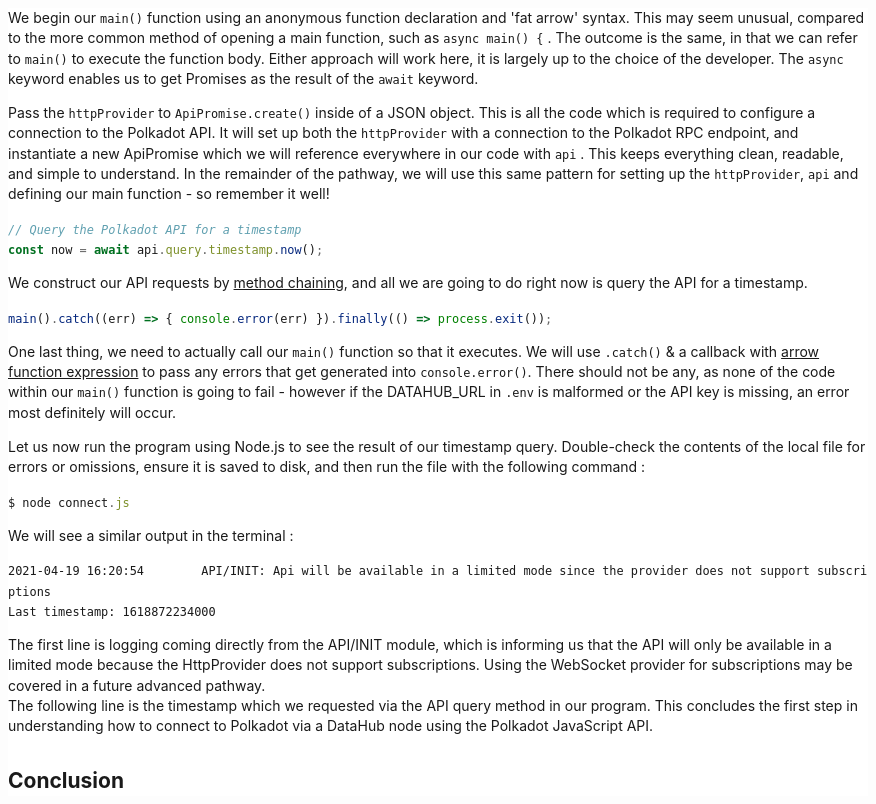 We begin our `main()` function using an anonymous function declaration and 'fat arrow' syntax. This may seem unusual, compared to the more common method of opening a main function, such as `async main() {` . The outcome is the same, in that we can refer to `main()` to execute the function body. Either approach will work here, it is largely up to the choice of the developer. The `async` keyword enables us to get Promises as the result of the `await` keyword.

Pass the `httpProvider` to `ApiPromise.create()` inside of a JSON object. This is all the code which is required to configure a connection to the Polkadot API. It will set up both the `httpProvider` with a connection to the Polkadot RPC endpoint, and instantiate a new ApiPromise which we will reference everywhere in our code with `api` . This keeps everything clean, readable, and simple to understand.  In the remainder of the pathway, we will use this same pattern for setting up the `httpProvider`, `api` and defining our main function - so remember it well! 

```javascript
// Query the Polkadot API for a timestamp
const now = await api.query.timestamp.now();
```

We construct our API requests by [method chaining](https://x-team.com/blog/javascript-method-chaining/), and all we are going to do right now is query the API for a timestamp.

```javascript
main().catch((err) => { console.error(err) }).finally(() => process.exit());
```

One last thing, we need to actually call our `main()` function so that it executes. We will use `.catch()` & a callback with [arrow function expression](https://developer.mozilla.org/en-US/docs/Web/JavaScript/Reference/Functions/Arrow_functions) to pass any errors that get generated into `console.error()`. There should not be any, as none of the code within our `main()` function is going to fail - however if the DATAHUB\_URL in `.env` is malformed or the API key is missing, an error most definitely will occur.

Let us now run the program using Node.js to see the result of our timestamp query. Double-check the contents of the local file for errors or omissions, ensure it is saved to disk, and then run the file with the following command :

```javascript
$ node connect.js
```

We will see a similar output in the terminal :

```bash
2021-04-19 16:20:54        API/INIT: Api will be available in a limited mode since the provider does not support subscriptions
Last timestamp: 1618872234000
```

The first line is logging coming directly from the API/INIT module, which is informing us that the API will only be available in a limited mode because the HttpProvider does not support subscriptions. Using the WebSocket provider for subscriptions may be covered in a future advanced pathway.  
The following line is the timestamp which we requested via the API query method in our program. This concludes the first step in understanding how to connect to Polkadot via a DataHub node using the Polkadot JavaScript API.

## Conclusion
